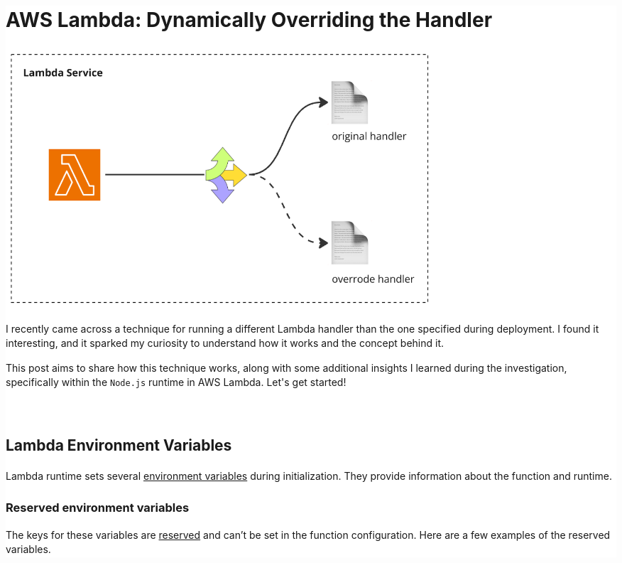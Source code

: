 # AWS Lambda: Dynamically Overriding the Handler

<img src="./media/intro-image.png" alt="Intro image" width="70%">

I recently came across a technique for running a different Lambda handler 
than the one specified during deployment. I found it interesting, 
and it sparked my curiosity to understand how it works and the concept behind it.

This post aims to share how this technique works, along with some additional 
insights I learned during the investigation, specifically within the `Node.js` 
runtime in AWS Lambda. Let's get started!

<br>

## Lambda Environment Variables

Lambda runtime sets several [environment variables](https://docs.aws.amazon.com/lambda/latest/dg/configuration-envvars.html) during initialization. 
They provide information about the function and runtime.

### Reserved environment variables

The keys for these variables are [reserved](https://docs.aws.amazon.com/lambda/latest/dg/configuration-envvars.html#configuration-envvars-runtime) and can’t be set in the function configuration. 
Here are a few examples of the reserved variables.
